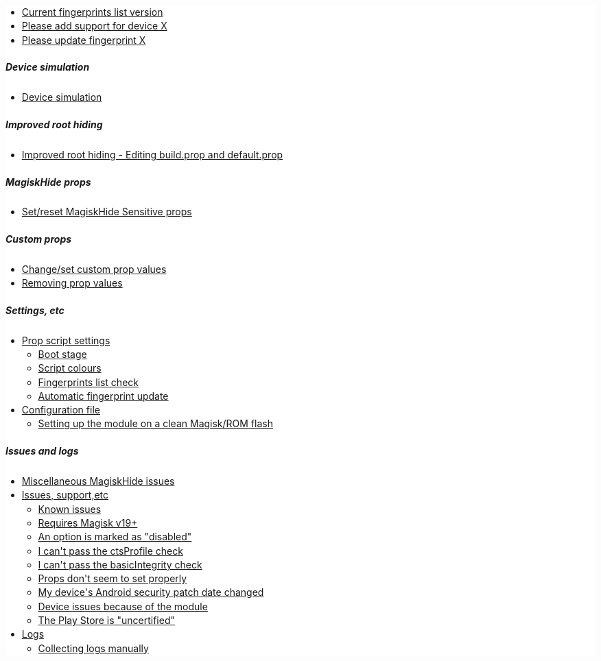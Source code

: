 - [Current fingerprints list version](https://github.com/Magisk-Modules-Repo/MagiskHide-Props-Config/blob/master/README.md#current-fingerprints-list-version)
- [Please add support for device X](https://github.com/Magisk-Modules-Repo/MagiskHidePropsConf/blob/master/README.md#please-add-support-for-device-x)
- [Please update fingerprint X](https://github.com/Magisk-Modules-Repo/MagiskHidePropsConf/blob/master/README.md#please-update-fingerprint-x)
##### Device simulation
- [Device simulation](https://github.com/Magisk-Modules-Repo/MagiskHidePropsConf/blob/master/README.md#device-simulation)
##### Improved root hiding
- [Improved root hiding - Editing build.prop and default.prop](https://github.com/Magisk-Modules-Repo/MagiskHide-Props-Config/blob/master/README.md#improved-root-hiding---editing-buildprop-and-defaultprop)
##### MagiskHide props
- [Set/reset MagiskHide Sensitive props](https://github.com/Magisk-Modules-Repo/MagiskHide-Props-Config/blob/master/README.md#setreset-magiskhide-sensitive-props)
##### Custom props
- [Change/set custom prop values](https://github.com/Magisk-Modules-Repo/MagiskHide-Props-Config/blob/master/README.md#changeset-custom-prop-values)
- [Removing prop values](https://github.com/Magisk-Modules-Repo/MagiskHide-Props-Config/blob/master/README.md#removing-prop-values)
##### Settings, etc
- [Prop script settings](https://github.com/Magisk-Modules-Repo/MagiskHide-Props-Config/blob/master/README.md#prop-script-settings)
  - [Boot stage](https://github.com/Magisk-Modules-Repo/MagiskHide-Props-Config/blob/master/README.md#boot-stage)
  - [Script colours](https://github.com/Magisk-Modules-Repo/MagiskHide-Props-Config/blob/master/README.md#script-colours)
  - [Fingerprints list check](https://github.com/Magisk-Modules-Repo/MagiskHide-Props-Config/blob/master/README.md#fingerprints-list-check)
  - [Automatic fingerprint update](https://github.com/Magisk-Modules-Repo/MagiskHide-Props-Config/blob/master/README.md#automatic-fingerprint-update)
- [Configuration file](https://github.com/Magisk-Modules-Repo/MagiskHide-Props-Config/blob/master/README.md#configuration-file)
  - [Setting up the module on a clean Magisk/ROM flash](https://github.com/Magisk-Modules-Repo/MagiskHide-Props-Config/blob/master/README.md#setting-up-the-module-on-a-clean-magiskrom-flash)
##### Issues and logs
- [Miscellaneous MagiskHide issues](https://github.com/Magisk-Modules-Repo/MagiskHide-Props-Config/blob/master/README.md#miscellaneous-magiskhide-issues)
- [Issues, support,etc](https://github.com/Magisk-Modules-Repo/MagiskHide-Props-Config/blob/master/README.md#issues-support-etc)
  - [Known issues](https://github.com/Magisk-Modules-Repo/MagiskHide-Props-Config/blob/master/README.md#known-issues)
  - [Requires Magisk v19+](https://github.com/Magisk-Modules-Repo/MagiskHide-Props-Config/blob/master/README.md#requires-magisk-v19)
  - [An option is marked as "disabled"](https://github.com/Magisk-Modules-Repo/MagiskHide-Props-Config/blob/master/README.md#an-option-is-marked-as-disabled)
  - [I can't pass the ctsProfile check](https://github.com/Magisk-Modules-Repo/MagiskHide-Props-Config/blob/master/README.md#i-cant-pass-the-ctsprofile-check)
  - [I can't pass the basicIntegrity check](https://github.com/Magisk-Modules-Repo/MagiskHide-Props-Config/blob/master/README.md#i-cant-pass-the-basicintegrity-check)
  - [Props don't seem to set properly](https://github.com/Magisk-Modules-Repo/MagiskHide-Props-Config/blob/master/README.md#props-dont-seem-to-set-properly)
  - [My device's Android security patch date changed](https://github.com/Magisk-Modules-Repo/MagiskHidePropsConf/blob/master/README.md#my-devices-android-security-patch-date-changed)
  - [Device issues because of the module](https://github.com/Magisk-Modules-Repo/MagiskHide-Props-Config/blob/master/README.md#device-issues-because-of-the-module)
  - [The Play Store is "uncertified"](https://github.com/Magisk-Modules-Repo/MagiskHidePropsConf#the-play-store-is-uncertified)
- [Logs](https://github.com/Magisk-Modules-Repo/MagiskHide-Props-Config/blob/master/README.md#logs)
  - [Collecting logs manually](https://github.com/Magisk-Modules-Repo/MagiskHide-Props-Config/blob/master/README.md#collecting-logs-manually)